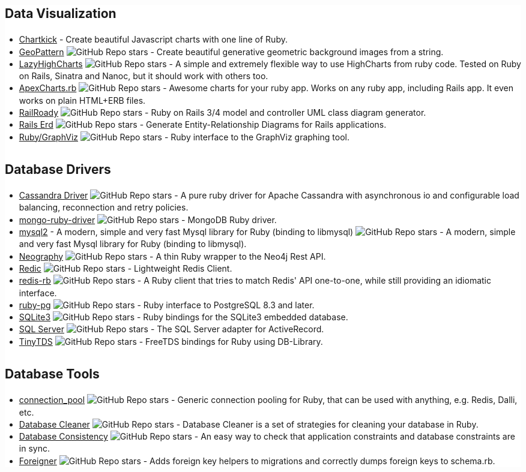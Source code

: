 ## Data Visualization

* [Chartkick](http://chartkick.com/) - Create beautiful Javascript charts with one line of Ruby.
* [GeoPattern](https://github.com/jasonlong/geo_pattern)  ![GitHub Repo stars](https://img.shields.io/github/stars/jasonlong/geo_pattern) - Create beautiful generative geometric background images from a string.
* [LazyHighCharts](https://github.com/michelson/lazy_high_charts)  ![GitHub Repo stars](https://img.shields.io/github/stars/michelson/lazy_high_charts) - A simple and extremely flexible way to use HighCharts from ruby code. Tested on Ruby on Rails, Sinatra and Nanoc, but it should work with others too.
* [ApexCharts.rb](https://github.com/styd/apexcharts.rb)  ![GitHub Repo stars](https://img.shields.io/github/stars/styd/apexcharts.rb) - Awesome charts for your ruby app. Works on any ruby app, including Rails app. It even works on plain HTML+ERB files.
* [RailRoady](https://github.com/preston/railroady)  ![GitHub Repo stars](https://img.shields.io/github/stars/preston/railroady) - Ruby on Rails 3/4 model and controller UML class diagram generator.
* [Rails Erd](https://github.com/voormedia/rails-erd)  ![GitHub Repo stars](https://img.shields.io/github/stars/voormedia/rails-erd) - Generate Entity-Relationship Diagrams for Rails applications.
* [Ruby/GraphViz](https://github.com/glejeune/Ruby-Graphviz)  ![GitHub Repo stars](https://img.shields.io/github/stars/glejeune/Ruby-Graphviz) - Ruby interface to the GraphViz graphing tool.

## Database Drivers

* [Cassandra Driver](https://github.com/datastax/ruby-driver)  ![GitHub Repo stars](https://img.shields.io/github/stars/datastax/ruby-driver) - A pure ruby driver for Apache Cassandra with asynchronous io and configurable load balancing, reconnection and retry policies.
* [mongo-ruby-driver](https://github.com/mongodb/mongo-ruby-driver)  ![GitHub Repo stars](https://img.shields.io/github/stars/mongodb/mongo-ruby-driver) - MongoDB Ruby driver.
* [mysql2](https://github.com/brianmario/mysql2) - A modern, simple and very fast Mysql library for Ruby (binding to libmysql)  ![GitHub Repo stars](https://img.shields.io/github/stars/brianmario/mysql2) - A modern, simple and very fast Mysql library for Ruby (binding to libmysql).
* [Neography](https://github.com/maxdemarzi/neography)  ![GitHub Repo stars](https://img.shields.io/github/stars/maxdemarzi/neography) - A thin Ruby wrapper to the Neo4j Rest API.
* [Redic](https://github.com/amakawa/redic)  ![GitHub Repo stars](https://img.shields.io/github/stars/amakawa/redic) - Lightweight Redis Client.
* [redis-rb](https://github.com/redis/redis-rb)  ![GitHub Repo stars](https://img.shields.io/github/stars/redis/redis-rb) - A Ruby client that tries to match Redis' API one-to-one, while still providing an idiomatic interface.
* [ruby-pg](https://github.com/ged/ruby-pg)  ![GitHub Repo stars](https://img.shields.io/github/stars/ged/ruby-pg) - Ruby interface to PostgreSQL 8.3 and later.
* [SQLite3](https://github.com/sparklemotion/sqlite3-ruby)  ![GitHub Repo stars](https://img.shields.io/github/stars/sparklemotion/sqlite3-ruby) - Ruby bindings for the SQLite3 embedded database.
* [SQL Server](https://github.com/rails-sqlserver/activerecord-sqlserver-adapter)  ![GitHub Repo stars](https://img.shields.io/github/stars/rails-sqlserver/activerecord-sqlserver-adapter) - The SQL Server adapter for ActiveRecord.
* [TinyTDS](https://github.com/rails-sqlserver/tiny_tds)  ![GitHub Repo stars](https://img.shields.io/github/stars/rails-sqlserver/tiny_tds) - FreeTDS bindings for Ruby using DB-Library.

## Database Tools

* [connection_pool](https://github.com/mperham/connection_pool)  ![GitHub Repo stars](https://img.shields.io/github/stars/mperham/connection_pool) - Generic connection pooling for Ruby, that can be used with anything, e.g. Redis, Dalli, etc.
* [Database Cleaner](https://github.com/DatabaseCleaner/database_cleaner)  ![GitHub Repo stars](https://img.shields.io/github/stars/DatabaseCleaner/database_cleaner) - Database Cleaner is a set of strategies for cleaning your database in Ruby.
* [Database Consistency](https://github.com/djezzzl/database_consistency)  ![GitHub Repo stars](https://img.shields.io/github/stars/djezzzl/database_consistency) - An easy way to check that application constraints and database constraints are in sync.
* [Foreigner](https://github.com/matthuhiggins/foreigner)  ![GitHub Repo stars](https://img.shields.io/github/stars/matthuhiggins/foreigner) - Adds foreign key helpers to migrations and correctly dumps foreign keys to schema.rb.